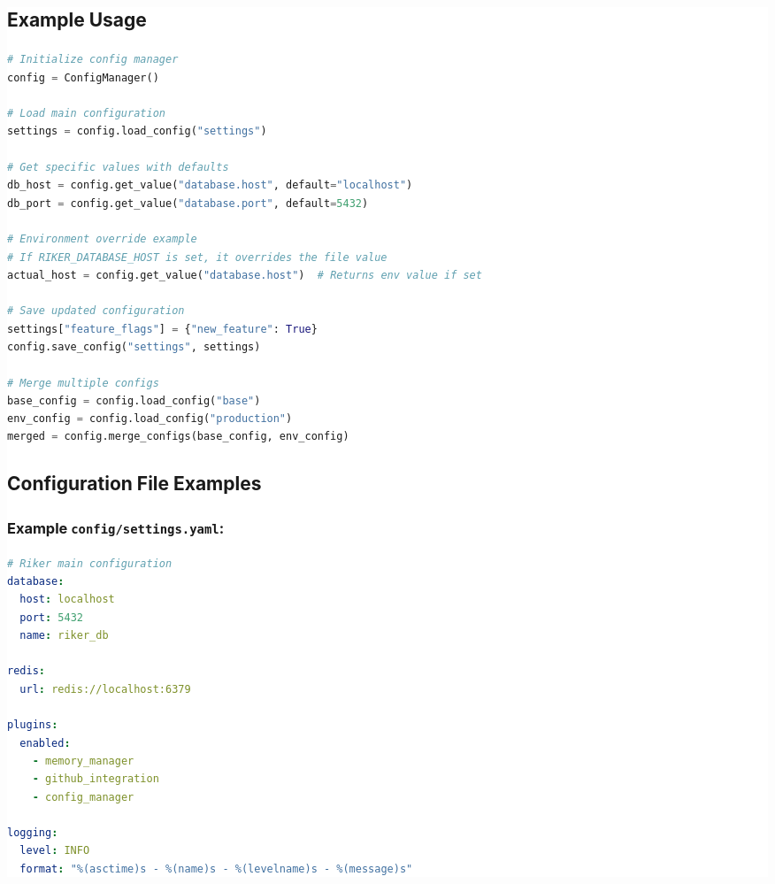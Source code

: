 ## Example Usage

```python
# Initialize config manager
config = ConfigManager()

# Load main configuration
settings = config.load_config("settings")

# Get specific values with defaults
db_host = config.get_value("database.host", default="localhost")
db_port = config.get_value("database.port", default=5432)

# Environment override example
# If RIKER_DATABASE_HOST is set, it overrides the file value
actual_host = config.get_value("database.host")  # Returns env value if set

# Save updated configuration
settings["feature_flags"] = {"new_feature": True}
config.save_config("settings", settings)

# Merge multiple configs
base_config = config.load_config("base")
env_config = config.load_config("production")
merged = config.merge_configs(base_config, env_config)
```

## Configuration File Examples

### Example `config/settings.yaml`:
```yaml
# Riker main configuration
database:
  host: localhost
  port: 5432
  name: riker_db
  
redis:
  url: redis://localhost:6379
  
plugins:
  enabled:
    - memory_manager
    - github_integration
    - config_manager
    
logging:
  level: INFO
  format: "%(asctime)s - %(name)s - %(levelname)s - %(message)s"
```
